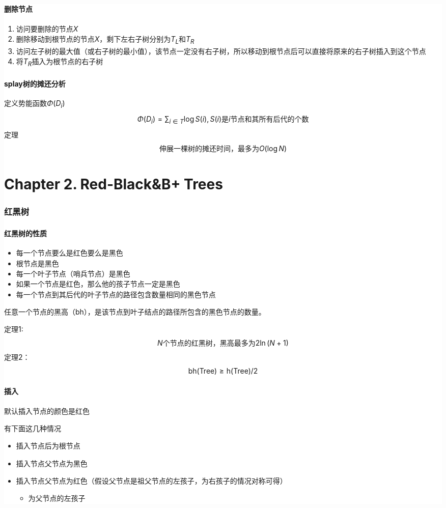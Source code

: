 #### 删除节点

1. 访问要删除的节点$X$
2. 删除移动到根节点的节点$X$，剩下左右子树分别为$T_L$和$T_R$
3. 访问左子树的最大值（或右子树的最小值），该节点一定没有右子树，所以移动到根节点后可以直接将原来的右子树插入到这个节点
4. 将$T_R$插入为根节点的右子树

#### splay树的摊还分析

定义势能函数$\Phi(D_i)$
$$
\Phi(D_i)=\sum_{i\in T}\log S(i),S(i)\text{是}i\text{节点和其所有后代的个数}
$$
定理
$$
\text{伸展一棵树的摊还时间，最多为}O(\log N)
$$

# Chapter 2. Red-Black&B+ Trees

### 红黑树

#### 红黑树的性质

- 每一个节点要么是红色要么是黑色
- 根节点是黑色
- 每一个叶子节点（哨兵节点）是黑色
- 如果一个节点是红色，那么他的孩子节点一定是黑色
- 每一个节点到其后代的叶子节点的路径包含数量相同的黑色节点

任意一个节点的黑高（bh），是该节点到叶子结点的路径所包含的黑色节点的数量。

定理1:
$$
N\text{个节点的红黑树，黑高最多为}2\ln(N+1)
$$
定理2：
$$
\text{bh(Tree)}\geq\text{h(Tree)}/2
$$

#### 插入

默认插入节点的颜色是红色

有下面这几种情况

- 插入节点后为根节点

- 插入节点父节点为黑色

- 插入节点父节点为红色（假设父节点是祖父节点的左孩子，为右孩子的情况对称可得）

  - 为父节点的左孩子

